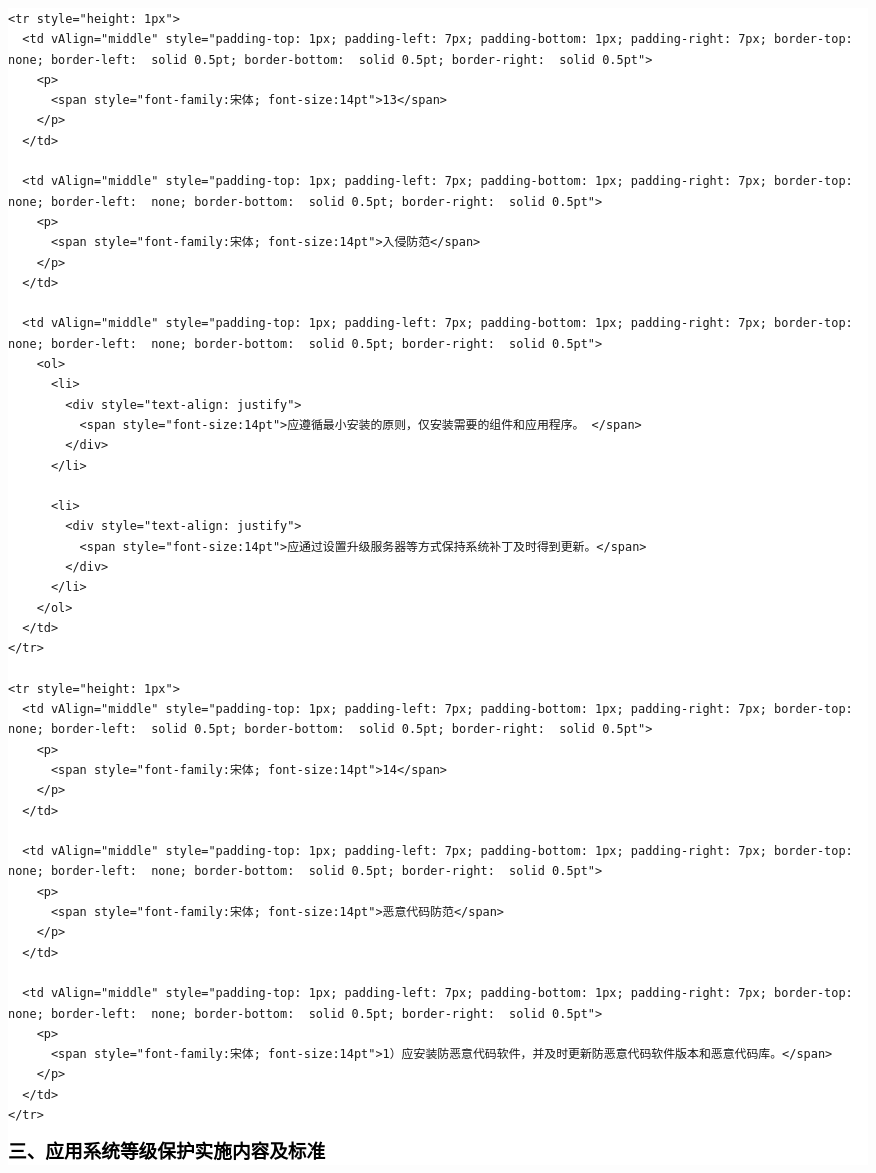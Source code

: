     <tr style="height: 1px">
      <td vAlign="middle" style="padding-top: 1px; padding-left: 7px; padding-bottom: 1px; padding-right: 7px; border-top:  none; border-left:  solid 0.5pt; border-bottom:  solid 0.5pt; border-right:  solid 0.5pt">
        <p>
          <span style="font-family:宋体; font-size:14pt">13</span>
        </p>
      </td>
      
      <td vAlign="middle" style="padding-top: 1px; padding-left: 7px; padding-bottom: 1px; padding-right: 7px; border-top:  none; border-left:  none; border-bottom:  solid 0.5pt; border-right:  solid 0.5pt">
        <p>
          <span style="font-family:宋体; font-size:14pt">入侵防范</span>
        </p>
      </td>
      
      <td vAlign="middle" style="padding-top: 1px; padding-left: 7px; padding-bottom: 1px; padding-right: 7px; border-top:  none; border-left:  none; border-bottom:  solid 0.5pt; border-right:  solid 0.5pt">
        <ol>
          <li>
            <div style="text-align: justify">
              <span style="font-size:14pt">应遵循最小安装的原则，仅安装需要的组件和应用程序。 </span>
            </div>
          </li>
          
          <li>
            <div style="text-align: justify">
              <span style="font-size:14pt">应通过设置升级服务器等方式保持系统补丁及时得到更新。</span>
            </div>
          </li>
        </ol>
      </td>
    </tr>
    
    <tr style="height: 1px">
      <td vAlign="middle" style="padding-top: 1px; padding-left: 7px; padding-bottom: 1px; padding-right: 7px; border-top:  none; border-left:  solid 0.5pt; border-bottom:  solid 0.5pt; border-right:  solid 0.5pt">
        <p>
          <span style="font-family:宋体; font-size:14pt">14</span>
        </p>
      </td>
      
      <td vAlign="middle" style="padding-top: 1px; padding-left: 7px; padding-bottom: 1px; padding-right: 7px; border-top:  none; border-left:  none; border-bottom:  solid 0.5pt; border-right:  solid 0.5pt">
        <p>
          <span style="font-family:宋体; font-size:14pt">恶意代码防范</span>
        </p>
      </td>
      
      <td vAlign="middle" style="padding-top: 1px; padding-left: 7px; padding-bottom: 1px; padding-right: 7px; border-top:  none; border-left:  none; border-bottom:  solid 0.5pt; border-right:  solid 0.5pt">
        <p>
          <span style="font-family:宋体; font-size:14pt">1）应安装防恶意代码软件，并及时更新防恶意代码软件版本和恶意代码库。</span>
        </p>
      </td>
    </tr>
  </table>
</div>

<span style="color:black; font-size:14pt"><strong><span style="font-family:等线">三、应用系统等级保护实施内容及标准</span><span style="font-family:宋体"><br /> </span></strong></span>